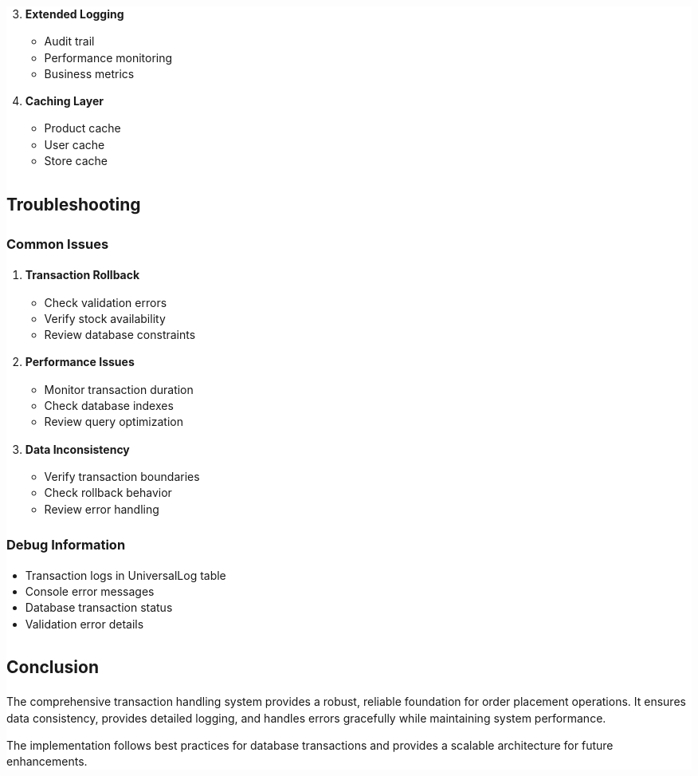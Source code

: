 3. **Extended Logging**
   - Audit trail
   - Performance monitoring
   - Business metrics

4. **Caching Layer**
   - Product cache
   - User cache
   - Store cache

## **Troubleshooting**

### **Common Issues**
1. **Transaction Rollback**
   - Check validation errors
   - Verify stock availability
   - Review database constraints

2. **Performance Issues**
   - Monitor transaction duration
   - Check database indexes
   - Review query optimization

3. **Data Inconsistency**
   - Verify transaction boundaries
   - Check rollback behavior
   - Review error handling

### **Debug Information**
- Transaction logs in UniversalLog table
- Console error messages
- Database transaction status
- Validation error details

## **Conclusion**

The comprehensive transaction handling system provides a robust, reliable foundation for order placement operations. It ensures data consistency, provides detailed logging, and handles errors gracefully while maintaining system performance.

The implementation follows best practices for database transactions and provides a scalable architecture for future enhancements.
